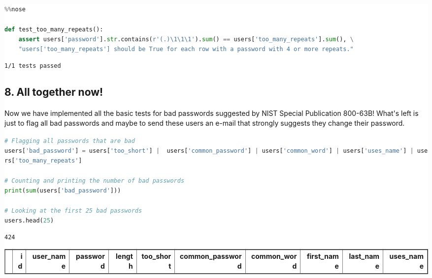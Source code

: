 



```python
%%nose

def test_too_many_repeats():
    assert users['password'].str.contains(r'(.)\1\1\1').sum() == users['too_many_repeats'].sum(), \
    "users['too_many_repeats'] should be True for each row with a password with 4 or more repeats."
```






    1/1 tests passed




## 8. All together now!
<p>Now we have implemented all the basic tests for bad passwords suggested by NIST Special Publication 800-63B! What's left is just to flag all bad passwords and maybe to send these users an e-mail that strongly suggests they change their password.</p>


```python
# Flagging all passwords that are bad
users['bad_password'] = users['too_short'] |  users['common_password'] | users['common_word'] | users['uses_name'] | users['too_many_repeats']

# Counting and printing the number of bad passwords
print(sum(users['bad_password']))

# Looking at the first 25 bad passwords
users.head(25)
```

    424





<div>
<style scoped>
    .dataframe tbody tr th:only-of-type {
        vertical-align: middle;
    }

    .dataframe tbody tr th {
        vertical-align: top;
    }

    .dataframe thead th {
        text-align: right;
    }
</style>
<table border="1" class="dataframe">
  <thead>
    <tr style="text-align: right;">
      <th></th>
      <th>id</th>
      <th>user_name</th>
      <th>password</th>
      <th>length</th>
      <th>too_short</th>
      <th>common_password</th>
      <th>common_word</th>
      <th>first_name</th>
      <th>last_name</th>
      <th>uses_name</th>
